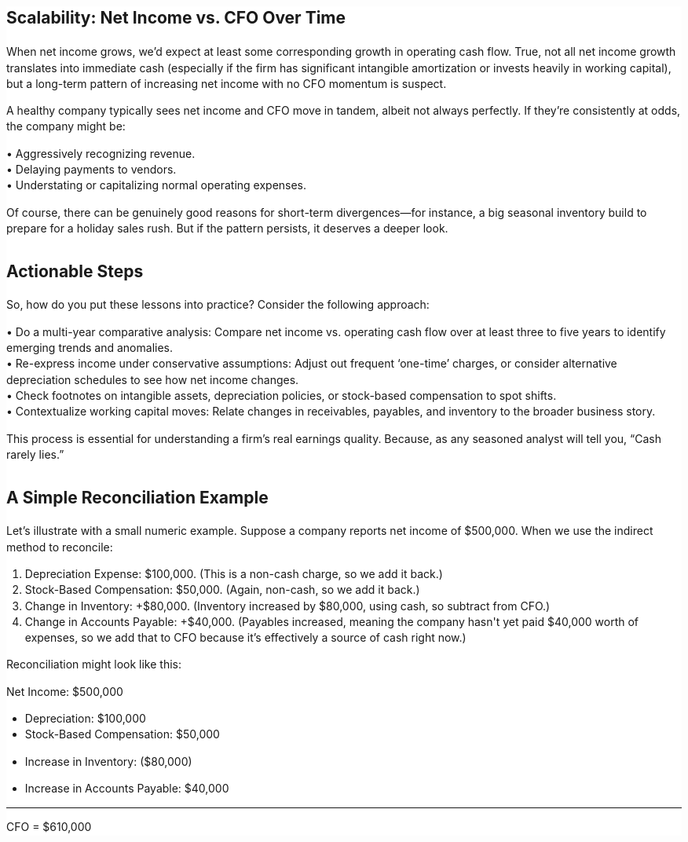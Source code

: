 ## Scalability: Net Income vs. CFO Over Time
When net income grows, we’d expect at least some corresponding growth in operating cash flow. True, not all net income growth translates into immediate cash (especially if the firm has significant intangible amortization or invests heavily in working capital), but a long-term pattern of increasing net income with no CFO momentum is suspect.

A healthy company typically sees net income and CFO move in tandem, albeit not always perfectly. If they’re consistently at odds, the company might be:

• Aggressively recognizing revenue.  
• Delaying payments to vendors.  
• Understating or capitalizing normal operating expenses.  

Of course, there can be genuinely good reasons for short-term divergences—for instance, a big seasonal inventory build to prepare for a holiday sales rush. But if the pattern persists, it deserves a deeper look.

## Actionable Steps
So, how do you put these lessons into practice? Consider the following approach:

• Do a multi-year comparative analysis: Compare net income vs. operating cash flow over at least three to five years to identify emerging trends and anomalies.  
• Re-express income under conservative assumptions: Adjust out frequent ‘one-time’ charges, or consider alternative depreciation schedules to see how net income changes.  
• Check footnotes on intangible assets, depreciation policies, or stock-based compensation to spot shifts.  
• Contextualize working capital moves: Relate changes in receivables, payables, and inventory to the broader business story.  

This process is essential for understanding a firm’s real earnings quality. Because, as any seasoned analyst will tell you, “Cash rarely lies.”

## A Simple Reconciliation Example
Let’s illustrate with a small numeric example. Suppose a company reports net income of $500,000. When we use the indirect method to reconcile:

1) Depreciation Expense: $100,000. (This is a non-cash charge, so we add it back.)  
2) Stock-Based Compensation: $50,000. (Again, non-cash, so we add it back.)  
3) Change in Inventory: +$80,000. (Inventory increased by $80,000, using cash, so subtract from CFO.)  
4) Change in Accounts Payable: +$40,000. (Payables increased, meaning the company hasn't yet paid $40,000 worth of expenses, so we add that to CFO because it’s effectively a source of cash right now.)

Reconciliation might look like this:

Net Income: $500,000  
+ Depreciation: $100,000  
+ Stock-Based Compensation: $50,000  
- Increase in Inventory: ($80,000)  
+ Increase in Accounts Payable: $40,000  
---------------------------------------  
CFO = $610,000  

